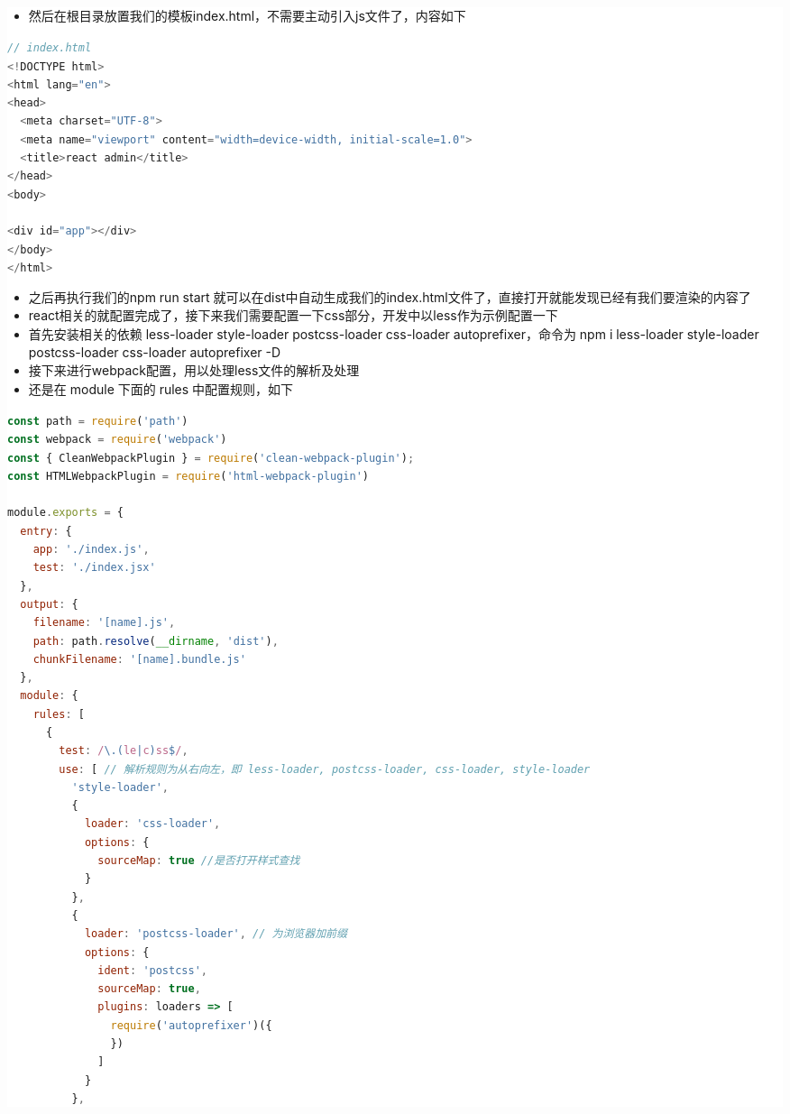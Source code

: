 - 然后在根目录放置我们的模板index.html，不需要主动引入js文件了，内容如下

```js
// index.html
<!DOCTYPE html>
<html lang="en">
<head>
  <meta charset="UTF-8">
  <meta name="viewport" content="width=device-width, initial-scale=1.0">
  <title>react admin</title>
</head>
<body>
  
<div id="app"></div>
</body>
</html>

```

- 之后再执行我们的npm run start 就可以在dist中自动生成我们的index.html文件了，直接打开就能发现已经有我们要渲染的内容了
- react相关的就配置完成了，接下来我们需要配置一下css部分，开发中以less作为示例配置一下
- 首先安装相关的依赖 less-loader style-loader postcss-loader css-loader autoprefixer，命令为 npm i less-loader style-loader postcss-loader css-loader autoprefixer -D
- 接下来进行webpack配置，用以处理less文件的解析及处理
- 还是在 module 下面的 rules 中配置规则，如下

```js
const path = require('path')
const webpack = require('webpack')
const { CleanWebpackPlugin } = require('clean-webpack-plugin');
const HTMLWebpackPlugin = require('html-webpack-plugin')

module.exports = {
  entry: {
    app: './index.js',
    test: './index.jsx'
  },
  output: {
    filename: '[name].js',
    path: path.resolve(__dirname, 'dist'),
    chunkFilename: '[name].bundle.js'
  },
  module: {
    rules: [
      { 
        test: /\.(le|c)ss$/,
        use: [ // 解析规则为从右向左，即 less-loader, postcss-loader, css-loader, style-loader
          'style-loader',
          {
            loader: 'css-loader',
            options: {
              sourceMap: true //是否打开样式查找
            }
          },
          {
            loader: 'postcss-loader', // 为浏览器加前缀
            options: {
              ident: 'postcss',
              sourceMap: true,
              plugins: loaders => [
                require('autoprefixer')({
                })
              ]
            }
          },
```